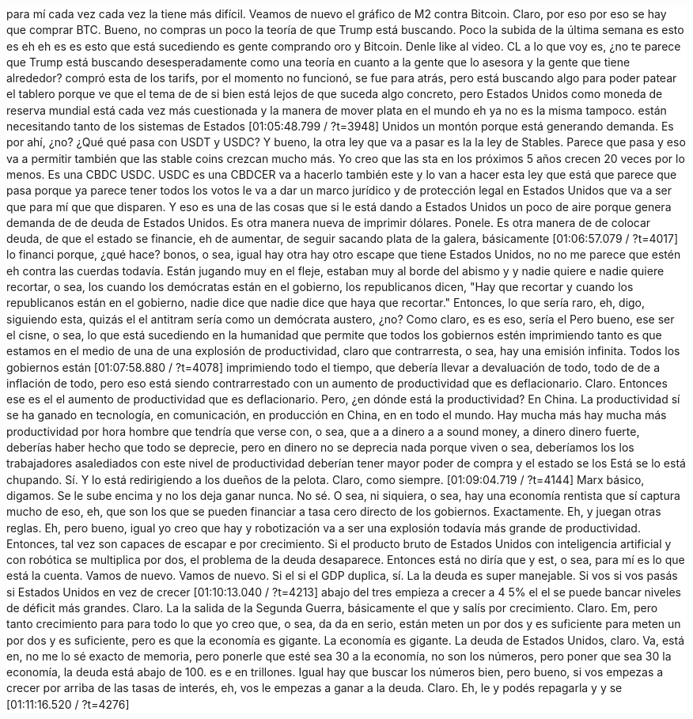 para mí cada vez cada vez la tiene más difícil. Veamos de nuevo el gráfico de M2 contra Bitcoin. Claro, por eso por eso se hay que comprar BTC. Bueno, no compras un poco la teoría de que Trump está buscando. Poco la subida de la última semana es esto es eh eh es es esto que está sucediendo es gente comprando oro y Bitcoin. Denle like al video. CL a lo que voy es, ¿no te parece que Trump está buscando desesperadamente como una teoría en cuanto a la gente que lo asesora y la gente que tiene alrededor? compró esta de los tarifs, por el momento no funcionó, se fue para atrás, pero está buscando algo para poder patear el tablero porque ve que el tema de de si bien está lejos de que suceda algo concreto, pero Estados Unidos como moneda de reserva mundial está cada vez más cuestionada y la manera de mover plata en el mundo eh ya no es la misma tampoco. están necesitando tanto de los sistemas de Estados 
[01:05:48.799 / ?t=3948]
Unidos un montón porque está generando demanda. Es por ahí, ¿no? ¿Qué qué pasa con USDT y USDC? Y bueno, la otra ley que va a pasar es la la ley de Stables. Parece que pasa y eso va a permitir también que las stable coins crezcan mucho más. Yo creo que las sta en los próximos 5 años crecen 20 veces por lo menos. Es una CBDC USDC. USDC es una CBDCER va a hacerlo también este y lo van a hacer esta ley que está que parece que pasa porque ya parece tener todos los votos le va a dar un marco jurídico y de protección legal en Estados Unidos que va a ser que para mí que que disparen. Y eso es una de las cosas que si le está dando a Estados Unidos un poco de aire porque genera demanda de de deuda de Estados Unidos. Es otra manera nueva de imprimir dólares. Ponele. Es otra manera de de colocar deuda, de que el estado se financie, eh de aumentar, de seguir sacando plata de la galera, básicamente 
[01:06:57.079 / ?t=4017]
lo financi porque, ¿qué hace? bonos, o sea, igual hay otra hay otro escape que tiene Estados Unidos, no no me parece que estén eh contra las cuerdas todavía. Están jugando muy en el fleje, estaban muy al borde del abismo y y nadie quiere e nadie quiere recortar, o sea, los cuando los demócratas están en el gobierno, los republicanos dicen, "Hay que recortar y cuando los republicanos están en el gobierno, nadie dice que nadie dice que haya que recortar." Entonces, lo que sería raro, eh, digo, siguiendo esta, quizás el el antitram sería como un demócrata austero, ¿no? Como claro, es es eso, sería el Pero bueno, ese ser el cisne, o sea, lo que está sucediendo en la humanidad que permite que todos los gobiernos estén imprimiendo tanto es que estamos en el medio de una de una explosión de productividad, claro que contrarresta, o sea, hay una emisión infinita. Todos los gobiernos están 
[01:07:58.880 / ?t=4078]
imprimiendo todo el tiempo, que debería llevar a devaluación de todo, todo de de a inflación de todo, pero eso está siendo contrarrestado con un aumento de productividad que es deflacionario. Claro. Entonces ese es el el aumento de productividad que es deflacionario. Pero, ¿en dónde está la productividad? En China. La productividad sí se ha ganado en tecnología, en comunicación, en producción en China, en en todo el mundo. Hay mucha más hay mucha más productividad por hora hombre que tendría que verse con, o sea, que a a dinero a a sound money, a dinero dinero fuerte, deberías haber hecho que todo se deprecie, pero en dinero no se deprecia nada porque viven o sea, deberíamos los los trabajadores asalediados con este nivel de productividad deberían tener mayor poder de compra y el estado se los Está se lo está chupando. Sí. Y lo está redirigiendo a los dueños de la pelota. Claro, como siempre. 
[01:09:04.719 / ?t=4144]
Marx básico, digamos. Se le sube encima y no los deja ganar nunca. No sé. O sea, ni siquiera, o sea, hay una economía rentista que sí captura mucho de eso, eh, que son los que se pueden financiar a tasa cero directo de los gobiernos. Exactamente. Eh, y juegan otras reglas. Eh, pero bueno, igual yo creo que hay y robotización va a ser una explosión todavía más grande de productividad. Entonces, tal vez son capaces de escapar e por crecimiento. Si el producto bruto de Estados Unidos con inteligencia artificial y con robótica se multiplica por dos, el problema de la deuda desaparece. Entonces está no diría que y est, o sea, para mí es lo que está la cuenta. Vamos de nuevo. Vamos de nuevo. Si el si el GDP duplica, sí. La la deuda es super manejable. Si vos si vos pasás si Estados Unidos en vez de crecer 
[01:10:13.040 / ?t=4213]
abajo del tres empieza a crecer a 4 5% el el se puede bancar niveles de déficit más grandes. Claro. La la salida de la Segunda Guerra, básicamente el que y salís por crecimiento. Claro. Em, pero tanto crecimiento para para todo lo que yo creo que, o sea, da da en serio, están meten un por dos y es suficiente para meten un por dos y es suficiente, pero es que la economía es gigante. La economía es gigante. La deuda de Estados Unidos, claro. Va, está en, no me lo sé exacto de memoria, pero ponerle que esté sea 30 a la economía, no son los números, pero poner que sea 30 la economía, la deuda está abajo de 100. es e en trillones. Igual hay que buscar los números bien, pero bueno, si vos empezas a crecer por arriba de las tasas de interés, eh, vos le empezas a ganar a la deuda. Claro. Eh, le y podés repagarla y y se 
[01:11:16.520 / ?t=4276]
